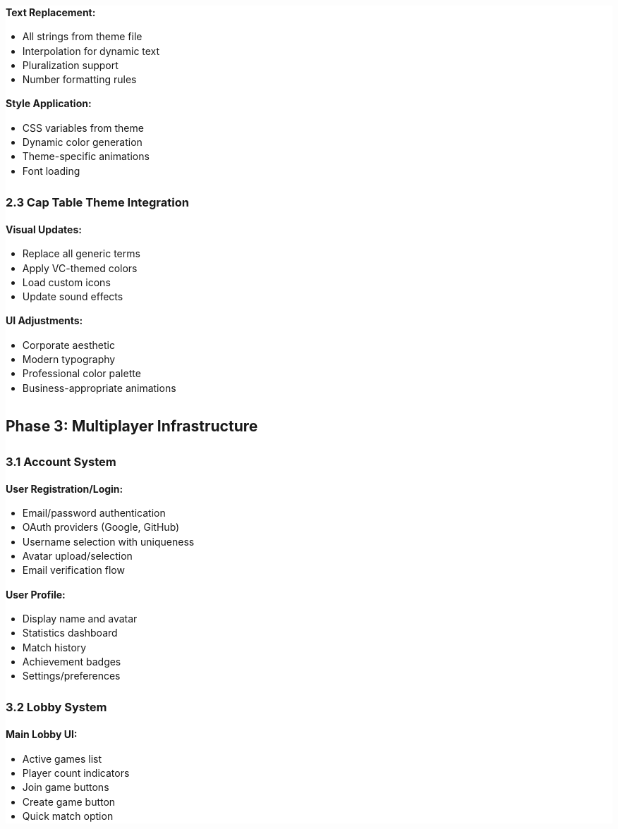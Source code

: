 **Text Replacement:**
- All strings from theme file
- Interpolation for dynamic text
- Pluralization support
- Number formatting rules

**Style Application:**
- CSS variables from theme
- Dynamic color generation
- Theme-specific animations
- Font loading

### 2.3 Cap Table Theme Integration

**Visual Updates:**
- Replace all generic terms
- Apply VC-themed colors
- Load custom icons
- Update sound effects

**UI Adjustments:**
- Corporate aesthetic
- Modern typography
- Professional color palette
- Business-appropriate animations

## Phase 3: Multiplayer Infrastructure

### 3.1 Account System

**User Registration/Login:**
- Email/password authentication
- OAuth providers (Google, GitHub)
- Username selection with uniqueness
- Avatar upload/selection
- Email verification flow

**User Profile:**
- Display name and avatar
- Statistics dashboard
- Match history
- Achievement badges
- Settings/preferences

### 3.2 Lobby System

**Main Lobby UI:**
- Active games list
- Player count indicators
- Join game buttons
- Create game button
- Quick match option
